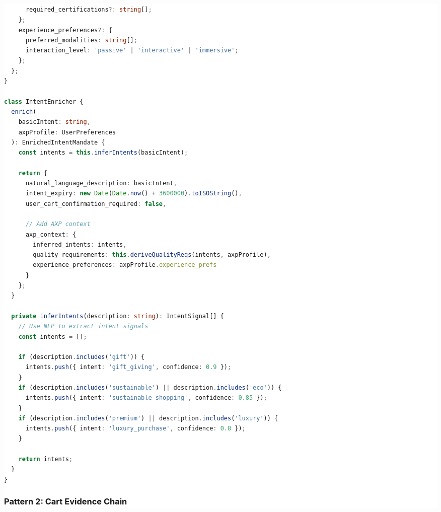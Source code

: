 ```typescript
      required_certifications?: string[];
    };
    experience_preferences?: {
      preferred_modalities: string[];
      interaction_level: 'passive' | 'interactive' | 'immersive';
    };
  };
}

class IntentEnricher {
  enrich(
    basicIntent: string,
    axpProfile: UserPreferences
  ): EnrichedIntentMandate {
    const intents = this.inferIntents(basicIntent);
    
    return {
      natural_language_description: basicIntent,
      intent_expiry: new Date(Date.now() + 3600000).toISOString(),
      user_cart_confirmation_required: false,
      
      // Add AXP context
      axp_context: {
        inferred_intents: intents,
        quality_requirements: this.deriveQualityReqs(intents, axpProfile),
        experience_preferences: axpProfile.experience_prefs
      }
    };
  }
  
  private inferIntents(description: string): IntentSignal[] {
    // Use NLP to extract intent signals
    const intents = [];
    
    if (description.includes('gift')) {
      intents.push({ intent: 'gift_giving', confidence: 0.9 });
    }
    if (description.includes('sustainable') || description.includes('eco')) {
      intents.push({ intent: 'sustainable_shopping', confidence: 0.85 });
    }
    if (description.includes('premium') || description.includes('luxury')) {
      intents.push({ intent: 'luxury_purchase', confidence: 0.8 });
    }
    
    return intents;
  }
}
```

### Pattern 2: Cart Evidence Chain
